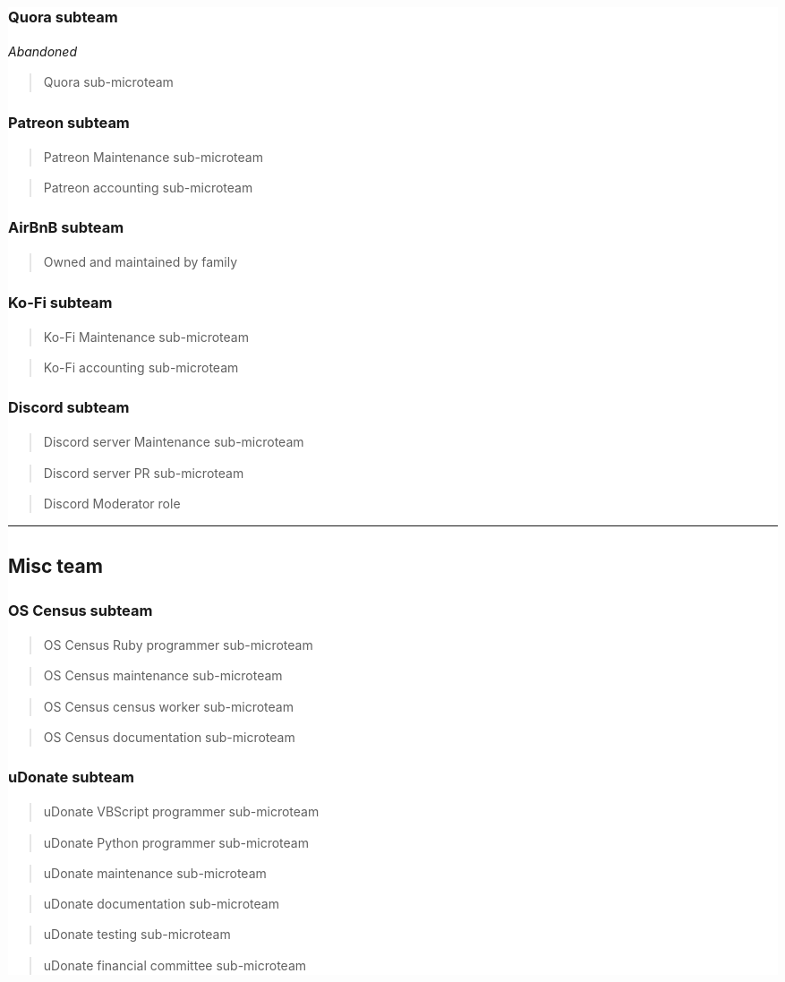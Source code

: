 ### Quora subteam

_Abandoned_

> Quora sub-microteam

### Patreon subteam

> Patreon Maintenance sub-microteam

> Patreon accounting sub-microteam

### AirBnB subteam

> Owned and maintained by family

### Ko-Fi subteam

> Ko-Fi Maintenance sub-microteam

> Ko-Fi accounting sub-microteam

### Discord subteam

> Discord server Maintenance sub-microteam

> Discord server PR sub-microteam

> Discord Moderator role

***

## Misc team

### OS Census subteam

> OS Census Ruby programmer sub-microteam

> OS Census maintenance sub-microteam

> OS Census census worker sub-microteam

> OS Census documentation sub-microteam

### uDonate subteam

> uDonate VBScript programmer sub-microteam

> uDonate Python programmer sub-microteam

> uDonate maintenance sub-microteam

> uDonate documentation sub-microteam

> uDonate testing sub-microteam

> uDonate financial committee sub-microteam
